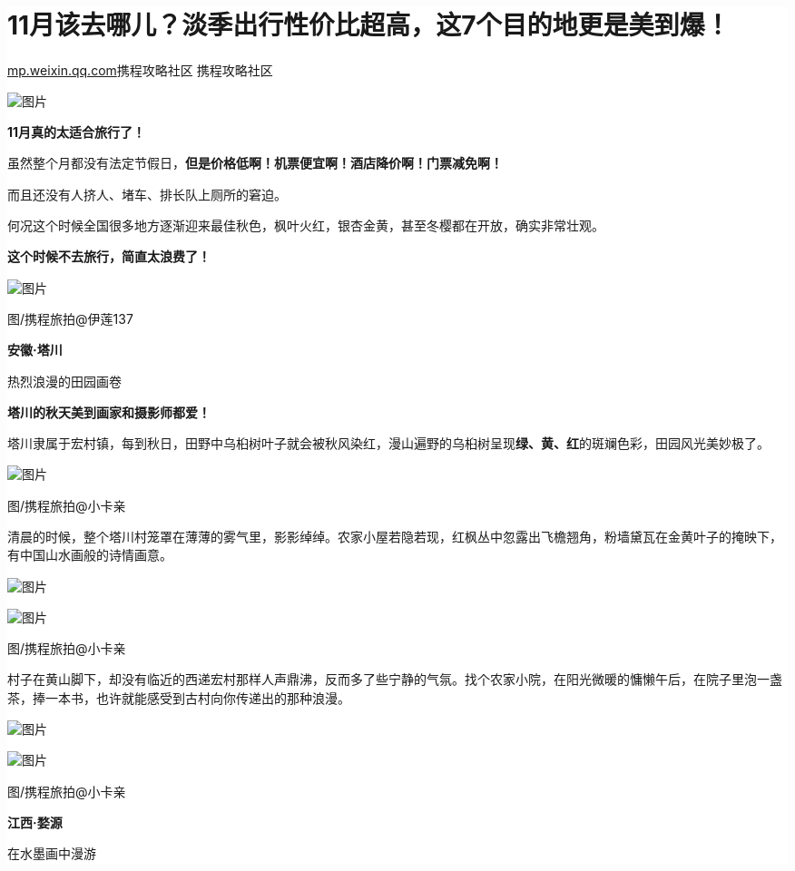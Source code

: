 11月该去哪儿？淡季出行性价比超高，这7个目的地更是美到爆！
==============================

[mp.weixin.qq.com](https://mp.weixin.qq.com/s?__biz=MjM5MDAxMTY0NA==&mid=2650535678&idx=1&sn=1c699b9fc0769b4b802dce62b06ea630&chksm=be440f6d8933867b7d133e0bde1ea38f1d3ae1a134fdd76da12c9d9251f2e36247cdd6b74d01&mpshare=1&scene=24&srcid=1102AgJDMGS1oFHnye2cUmH3&sharer_sharetime=1604315921359&sharer_shareid=c86deeaa98ac86f272ae14b86bde90fd#rd)携程攻略社区 携程攻略社区


![图片](https://image.cubox.pro/article/2022111618101967873/97571.jpg?imageMogr2/quality/90/ignore-error/1)


**11月真的太适合旅行了！**

虽然整个月都没有法定节假日，**但是价格低啊！机票便宜啊！酒店降价啊！门票减免啊！**

而且还没有人挤人、堵车、排长队上厕所的窘迫。

何况这个时候全国很多地方逐渐迎来最佳秋色，枫叶火红，银杏金黄，甚至冬樱都在开放，确实非常壮观。

**这个时候不去旅行，简直太浪费了！**

![图片](https://image.cubox.pro/article/2022111618101965348/31217.jpg?imageMogr2/quality/90/ignore-error/1)

图/携程旅拍@伊莲137


**安徽·塔川**

热烈浪漫的田园画卷

**塔川的秋天美到画家和摄影师都爱！**

塔川隶属于宏村镇，每到秋日，田野中乌桕树叶子就会被秋风染红，漫山遍野的乌桕树呈现**绿、黄、红**的斑斓色彩，田园风光美妙极了。

![图片](https://image.cubox.pro/article/2022111618102040416/43096.jpg?imageMogr2/quality/90/ignore-error/1)

图/携程旅拍@小卡亲  


清晨的时候，整个塔川村笼罩在薄薄的雾气里，影影绰绰。农家小屋若隐若现，红枫丛中忽露出飞檐翘角，粉墙黛瓦在金黄叶子的掩映下，有中国山水画般的诗情画意。


![图片](https://image.cubox.pro/article/2022111618102178268/70015.jpg?imageMogr2/quality/90/ignore-error/1)

![图片](https://image.cubox.pro/article/2022111618102146461/54436.jpg?imageMogr2/quality/90/ignore-error/1)

图/携程旅拍@小卡亲

村子在黄山脚下，却没有临近的西递宏村那样人声鼎沸，反而多了些宁静的气氛。找个农家小院，在阳光微暖的慵懒午后，在院子里泡一盏茶，捧一本书，也许就能感受到古村向你传递出的那种浪漫。

![图片](https://image.cubox.pro/article/2022111618102165253/24505.jpg?imageMogr2/quality/90/ignore-error/1)

![图片](https://image.cubox.pro/article/2022111618102159598/54210.jpg?imageMogr2/quality/90/ignore-error/1)

图/携程旅拍@小卡亲


**江西·婺源**

在水墨画中漫游
